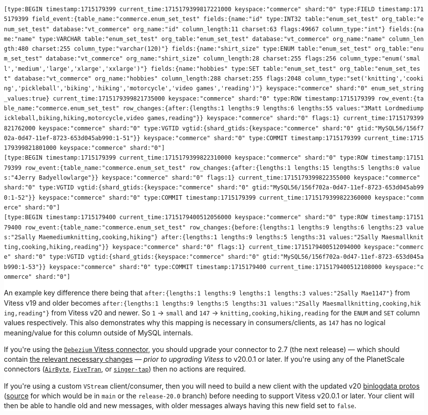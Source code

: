 ```text
[type:BEGIN timestamp:1715179399 current_time:1715179399817221000 keyspace:"commerce" shard:"0" type:FIELD timestamp:1715179399 field_event:{table_name:"commerce.enum_set_test" fields:{name:"id" type:INT32 table:"enum_set_test" org_table:"enum_set_test" database:"vt_commerce" org_name:"id" column_length:11 charset:63 flags:49667 column_type:"int"} fields:{name:"name" type:VARCHAR table:"enum_set_test" org_table:"enum_set_test" database:"vt_commerce" org_name:"name" column_length:480 charset:255 column_type:"varchar(120)"} fields:{name:"shirt_size" type:ENUM table:"enum_set_test" org_table:"enum_set_test" database:"vt_commerce" org_name:"shirt_size" column_length:28 charset:255 flags:256 column_type:"enum('small','medium','large','xlarge','xxlarge')"} fields:{name:"hobbies" type:SET table:"enum_set_test" org_table:"enum_set_test" database:"vt_commerce" org_name:"hobbies" column_length:288 charset:255 flags:2048 column_type:"set('knitting','cooking','pickleball','biking','hiking','motorcycle','video games','reading')"} keyspace:"commerce" shard:"0" enum_set_string_values:true} current_time:1715179399821735000 keyspace:"commerce" shard:"0" type:ROW timestamp:1715179399 row_event:{table_name:"commerce.enum_set_test" row_changes:{after:{lengths:1 lengths:9 lengths:6 lengths:55 values:"3Matt Lordmediumpickleball,biking,hiking,motorcycle,video games,reading"}} keyspace:"commerce" shard:"0" flags:1} current_time:1715179399821762000 keyspace:"commerce" shard:"0" type:VGTID vgtid:{shard_gtids:{keyspace:"commerce" shard:"0" gtid:"MySQL56/156f702a-0d47-11ef-8723-653d045ab990:1-51"}} keyspace:"commerce" shard:"0" type:COMMIT timestamp:1715179399 current_time:1715179399821801000 keyspace:"commerce" shard:"0"]
[type:BEGIN timestamp:1715179399 current_time:1715179399822310000 keyspace:"commerce" shard:"0" type:ROW timestamp:1715179399 row_event:{table_name:"commerce.enum_set_test" row_changes:{after:{lengths:1 lengths:15 lengths:5 lengths:0 values:"4Jerry Badyellowlarge"}} keyspace:"commerce" shard:"0" flags:1} current_time:1715179399822355000 keyspace:"commerce" shard:"0" type:VGTID vgtid:{shard_gtids:{keyspace:"commerce" shard:"0" gtid:"MySQL56/156f702a-0d47-11ef-8723-653d045ab990:1-52"}} keyspace:"commerce" shard:"0" type:COMMIT timestamp:1715179399 current_time:1715179399822360000 keyspace:"commerce" shard:"0"]
[type:BEGIN timestamp:1715179400 current_time:1715179400512056000 keyspace:"commerce" shard:"0" type:ROW timestamp:1715179400 row_event:{table_name:"commerce.enum_set_test" row_changes:{before:{lengths:1 lengths:9 lengths:6 lengths:23 values:"2Sally Maemediumknitting,cooking,hiking"} after:{lengths:1 lengths:9 lengths:5 lengths:31 values:"2Sally Maesmallknitting,cooking,hiking,reading"}} keyspace:"commerce" shard:"0" flags:1} current_time:1715179400512094000 keyspace:"commerce" shard:"0" type:VGTID vgtid:{shard_gtids:{keyspace:"commerce" shard:"0" gtid:"MySQL56/156f702a-0d47-11ef-8723-653d045ab990:1-53"}} keyspace:"commerce" shard:"0" type:COMMIT timestamp:1715179400 current_time:1715179400512108000 keyspace:"commerce" shard:"0"]
```

An example key difference there being that `after:{lengths:1 lengths:9 lengths:1 lengths:3 values:"2Sally Mae1147"}` from Vitess v19 and older becomes `after:{lengths:1 lengths:9 lengths:5 lengths:31 values:"2Sally Maesmallknitting,cooking,hiking,reading"}` from Vitess v20 and newer. So `1` -> `small` and `147` -> `knitting,cooking,hiking,reading` for the `ENUM` and `SET` column values respectively. This also demonstrates why this mapping is necessary in consumers/clients, as `147` has no logical meaning/value for this column outside of MySQL internals.

If you're using the [`Debezium` Vitess connector](https://debezium.io/documentation/reference/stable/connectors/vitess.html), you should upgrade your connector to 2.7 (the next release) — which should contain [the relevant necessary changes](https://issues.redhat.com/browse/DBZ-7792) — *prior to upgrading Vitess* to v20.0.1 or later. If you're using any of the PlanetScale connectors ([`AirByte`](https://github.com/planetscale/airbyte-source/), [`FiveTran`](https://github.com/planetscale/fivetran-source), or [`singer-tap`](https://github.com/planetscale/singer-tap)) then no actions are required.

If you're using a custom `VStream` client/consumer, then you will need to build a new client with the updated v20 [binlogdata protos](https://pkg.go.dev/vitess.io/vitess/go/vt/proto/binlogdata) ([source](https://github.com/vitessio/vitess/blob/main/proto/binlogdata.proto) for which would be in `main` or the `release-20.0` branch) before needing to support Vitess v20.0.1 or later. Your client will then be able to handle old and new messages, with older messages always having this new field set to `false`.
